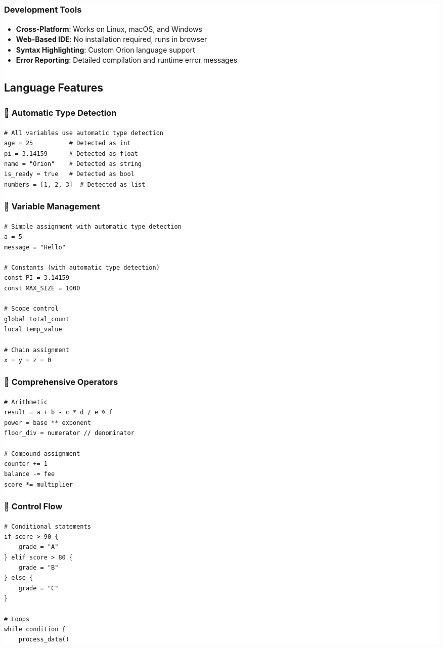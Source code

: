 ### Development Tools
- **Cross-Platform**: Works on Linux, macOS, and Windows
- **Web-Based IDE**: No installation required, runs in browser
- **Syntax Highlighting**: Custom Orion language support
- **Error Reporting**: Detailed compilation and runtime error messages

## Language Features

### 🔢 **Automatic Type Detection**
```orion
# All variables use automatic type detection
age = 25          # Detected as int
pi = 3.14159      # Detected as float  
name = "Orion"    # Detected as string
is_ready = true   # Detected as bool
numbers = [1, 2, 3]  # Detected as list
```

### 🔧 **Variable Management**
```orion
# Simple assignment with automatic type detection
a = 5
message = "Hello"

# Constants (with automatic type detection)
const PI = 3.14159
const MAX_SIZE = 1000

# Scope control
global total_count
local temp_value

# Chain assignment
x = y = z = 0
```

### 🧮 **Comprehensive Operators**
```orion
# Arithmetic
result = a + b - c * d / e % f
power = base ** exponent
floor_div = numerator // denominator

# Compound assignment
counter += 1
balance -= fee
score *= multiplier
```

### 🔄 **Control Flow**
```orion
# Conditional statements
if score > 90 {
    grade = "A"
} elif score > 80 {
    grade = "B" 
} else {
    grade = "C"
}

# Loops
while condition {
    process_data()
```